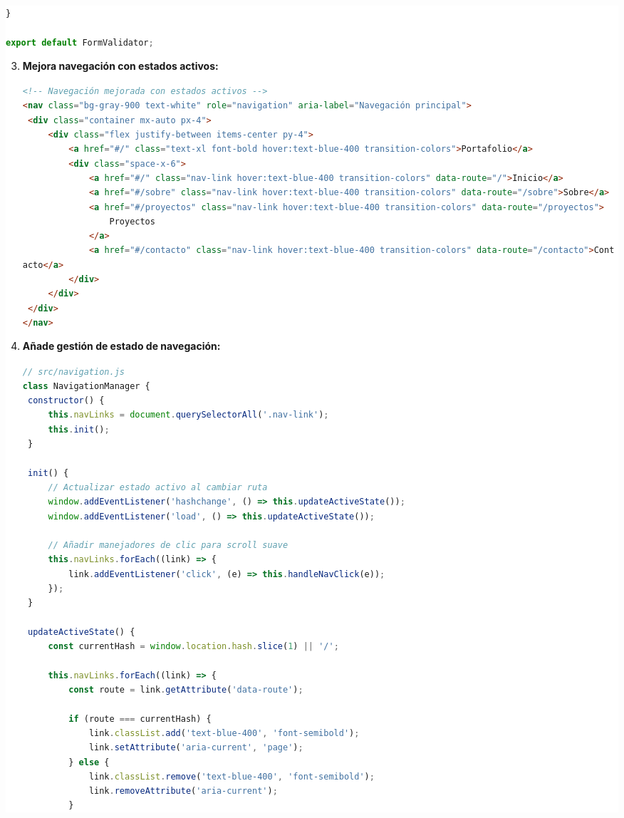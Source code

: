    ```javascript
   }

   export default FormValidator;
   ```

3. **Mejora navegación con estados activos:**

   ```html
   <!-- Navegación mejorada con estados activos -->
   <nav class="bg-gray-900 text-white" role="navigation" aria-label="Navegación principal">
   	<div class="container mx-auto px-4">
   		<div class="flex justify-between items-center py-4">
   			<a href="#/" class="text-xl font-bold hover:text-blue-400 transition-colors">Portafolio</a>
   			<div class="space-x-6">
   				<a href="#/" class="nav-link hover:text-blue-400 transition-colors" data-route="/">Inicio</a>
   				<a href="#/sobre" class="nav-link hover:text-blue-400 transition-colors" data-route="/sobre">Sobre</a>
   				<a href="#/proyectos" class="nav-link hover:text-blue-400 transition-colors" data-route="/proyectos">
   					Proyectos
   				</a>
   				<a href="#/contacto" class="nav-link hover:text-blue-400 transition-colors" data-route="/contacto">Contacto</a>
   			</div>
   		</div>
   	</div>
   </nav>
   ```

4. **Añade gestión de estado de navegación:**

   ```javascript
   // src/navigation.js
   class NavigationManager {
   	constructor() {
   		this.navLinks = document.querySelectorAll('.nav-link');
   		this.init();
   	}

   	init() {
   		// Actualizar estado activo al cambiar ruta
   		window.addEventListener('hashchange', () => this.updateActiveState());
   		window.addEventListener('load', () => this.updateActiveState());

   		// Añadir manejadores de clic para scroll suave
   		this.navLinks.forEach((link) => {
   			link.addEventListener('click', (e) => this.handleNavClick(e));
   		});
   	}

   	updateActiveState() {
   		const currentHash = window.location.hash.slice(1) || '/';

   		this.navLinks.forEach((link) => {
   			const route = link.getAttribute('data-route');

   			if (route === currentHash) {
   				link.classList.add('text-blue-400', 'font-semibold');
   				link.setAttribute('aria-current', 'page');
   			} else {
   				link.classList.remove('text-blue-400', 'font-semibold');
   				link.removeAttribute('aria-current');
   			}
   ```
